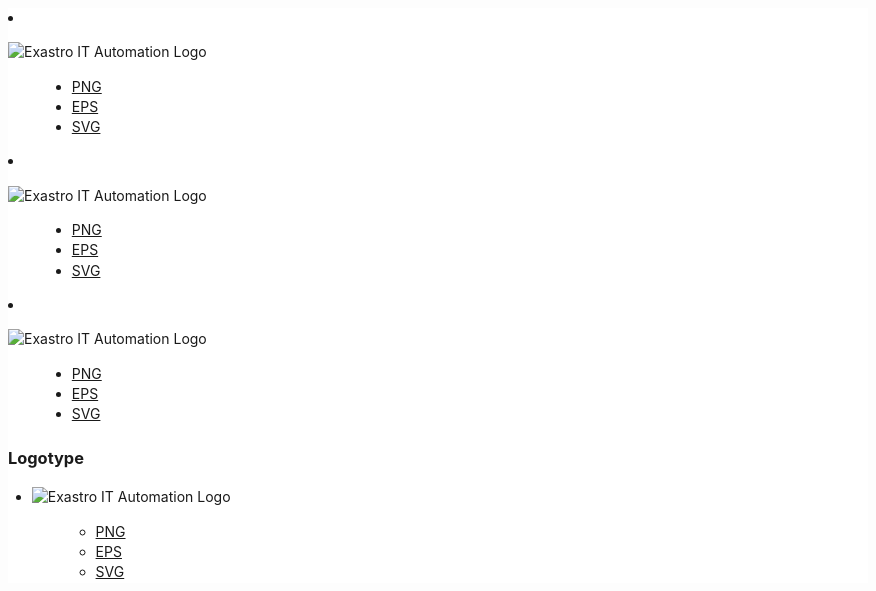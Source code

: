 <li>
<dl>
<dt><img src="./asset/logo/ita/Exastro-ITA-logo2-rgb.png" alt="Exastro IT Automation Logo"></dt>
<dd>
<ul>
<li><a class="touch" href="./asset/logo/ita/Exastro-ITA-logo2-rgb.png" download>PNG</a></li>
<li><a class="touch" href="./asset/logo/ita/Exastro-ITA-logo2-cmyk.eps" download>EPS</a></li>
<li><a class="touch" href="./asset/logo/ita/Exastro-ITA-logo2-rgb.svg" download>SVG</a></li>
</ul>
</dd>
</dl>
</li>

<li>
<dl>
<dt class="white"><img src="./asset/logo/ita/Exastro-ITA-logo1-white-rgb.png" alt="Exastro IT Automation Logo"></dt>
<dd>
<ul>
<li><a class="touch" href="./asset/logo/ita/Exastro-ITA-logo1-white-rgb.png" download>PNG</a></li>
<li><a class="touch" href="./asset/logo/ita/Exastro-ITA-logo1-white-cmyk.eps" download>EPS</a></li>
<li><a class="touch" href="./asset/logo/ita/Exastro-ITA-logo1-white-rgb.svg" download>SVG</a></li>
</ul>
</dd>
</dl>
</li>

<li>
<dl>
<dt class="white"><img src="./asset/logo/ita/Exastro-ITA-logo2-white-rgb.png" alt="Exastro IT Automation Logo"></dt>
<dd>
<ul>
<li><a class="touch" href="./asset/logo/ita/Exastro-ITA-logo2-white-rgb.png" download>PNG</a></li>
<li><a class="touch" href="./asset/logo/ita/Exastro-ITA-logo2-white-cmyk.eps" download>EPS</a></li>
<li><a class="touch" href="./asset/logo/ita/Exastro-ITA-logo2-white-rgb.svg" download>SVG</a></li>
</ul>
</dd>
</dl>
</li>

</ul>

<h3>Logotype</h3>

<ul class="exastroLogoList">

<li>
<dl>
<dt><img src="./asset/logo/ita/Exastro-ITA-logotype-rgb.png" alt="Exastro IT Automation Logo"></dt>
<dd>
<ul>
<li><a class="touch" href="./asset/logo/ita/Exastro-ITA-logotype-rgb.png" download>PNG</a></li>
<li><a class="touch" href="./asset/logo/ita/Exastro-ITA-logotype-cmyk.eps" download>EPS</a></li>
<li><a class="touch" href="./asset/logo/ita/Exastro-ITA-logotype-rgb.svg" download>SVG</a></li>
</ul>
</dd>
</dl>
</li>
